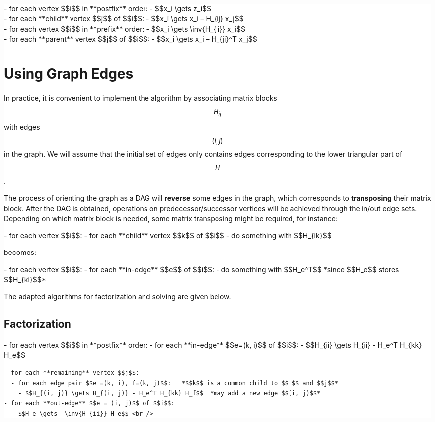 <div class="algorithm" markdown="1">
   - for each vertex $$i$$ in **postfix** order:
     - $$x_i \gets z_i$$ <br />
     - for each **child** vertex $$j$$ of $$i$$:
       - $$x_i \gets x_i – H_{ij} x_j$$ <br />
   - for each vertex $$i$$ in **prefix** order:
       - $$x_i \gets \inv{H_{ii}} x_i$$ <br />
     - for each **parent** vertex $$j$$ of $$i$$:
       - $$x_i \gets x_i – H_{ji}^T x_j$$ <br/>
</div>


# Using Graph Edges

In practice, it is convenient to implement the algorithm by
associating matrix blocks $$H_{ij}$$ with edges $$(i, j)$$ in the
graph. We will assume that the initial set of edges only contains
edges corresponding to the lower triangular part of $$H$$.

The process of orienting the graph as a DAG will **reverse** some
edges in the graph, which corresponds to **transposing** their matrix
block. After the DAG is obtained, operations on predecessor/successor
vertices will be achieved through the in/out edge sets. Depending on
which matrix block is needed, some matrix transposing might be
required, for instance:

<div class="algorithm" markdown="1">
  - for each vertex $$i$$:
    - for each **child** vertex $$k$$ of $$i$$
      - do something with $$H_{ik}$$
</div>

becomes:

<div class="algorithm" markdown="1">
  - for each vertex $$i$$:
    - for each **in-edge** $$e$$ of $$i$$:
      - do something with $$H_e^T$$ *since $$H_e$$ stores $$H_{ki}$$*
</div>

The adapted algorithms for factorization and solving are given below.

## Factorization

<div class="algorithm" markdown="1">
  - for each vertex $$i$$ in **postfix** order:
    - for each **in-edge** $$e=(k, i)$$ of $$i$$:
      - $$H_{ii} \gets H_{ii} -  H_e^T H_{kk} H_e$$ <br />
  
    - for each **remaining** vertex $$j$$:
      - for each edge pair $$e =(k, i), f=(k, j)$$:   *$$k$$ is a common child to $$i$$ and $$j$$*
	    - $$H_{(i, j)} \gets H_{(i, j)} - H_e^T H_{kk} H_f$$  *may add a new edge $$(i, j)$$*
    - for each **out-edge** $$e = (i, j)$$ of $$i$$:
      - $$H_e \gets  \inv{H_{ii}} H_e$$ <br />
</div>
